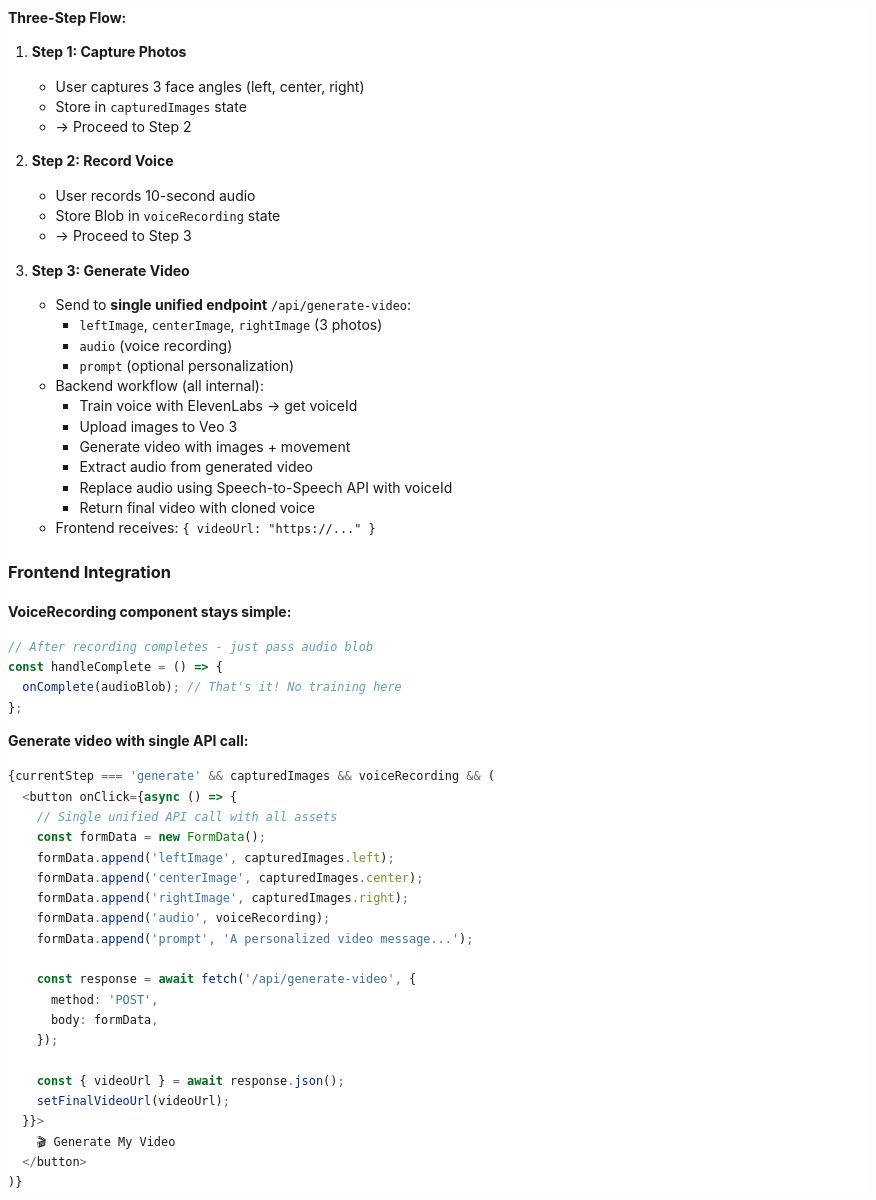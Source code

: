 **Three-Step Flow:**

1. **Step 1: Capture Photos**
   - User captures 3 face angles (left, center, right)
   - Store in `capturedImages` state
   - → Proceed to Step 2

2. **Step 2: Record Voice**
   - User records 10-second audio
   - Store Blob in `voiceRecording` state
   - → Proceed to Step 3

3. **Step 3: Generate Video**
   - Send to **single unified endpoint** `/api/generate-video`:
     - `leftImage`, `centerImage`, `rightImage` (3 photos)
     - `audio` (voice recording)
     - `prompt` (optional personalization)
   - Backend workflow (all internal):
     - Train voice with ElevenLabs → get voiceId
     - Upload images to Veo 3
     - Generate video with images + movement
     - Extract audio from generated video
     - Replace audio using Speech-to-Speech API with voiceId
     - Return final video with cloned voice
   - Frontend receives: `{ videoUrl: "https://..." }`

### Frontend Integration

**VoiceRecording component stays simple:**

```typescript
// After recording completes - just pass audio blob
const handleComplete = () => {
  onComplete(audioBlob); // That's it! No training here
};
```

**Generate video with single API call:**

```typescript
{currentStep === 'generate' && capturedImages && voiceRecording && (
  <button onClick={async () => {
    // Single unified API call with all assets
    const formData = new FormData();
    formData.append('leftImage', capturedImages.left);
    formData.append('centerImage', capturedImages.center);
    formData.append('rightImage', capturedImages.right);
    formData.append('audio', voiceRecording);
    formData.append('prompt', 'A personalized video message...');
    
    const response = await fetch('/api/generate-video', {
      method: 'POST',
      body: formData,
    });
    
    const { videoUrl } = await response.json();
    setFinalVideoUrl(videoUrl);
  }}>
    🎬 Generate My Video
  </button>
)}
```
